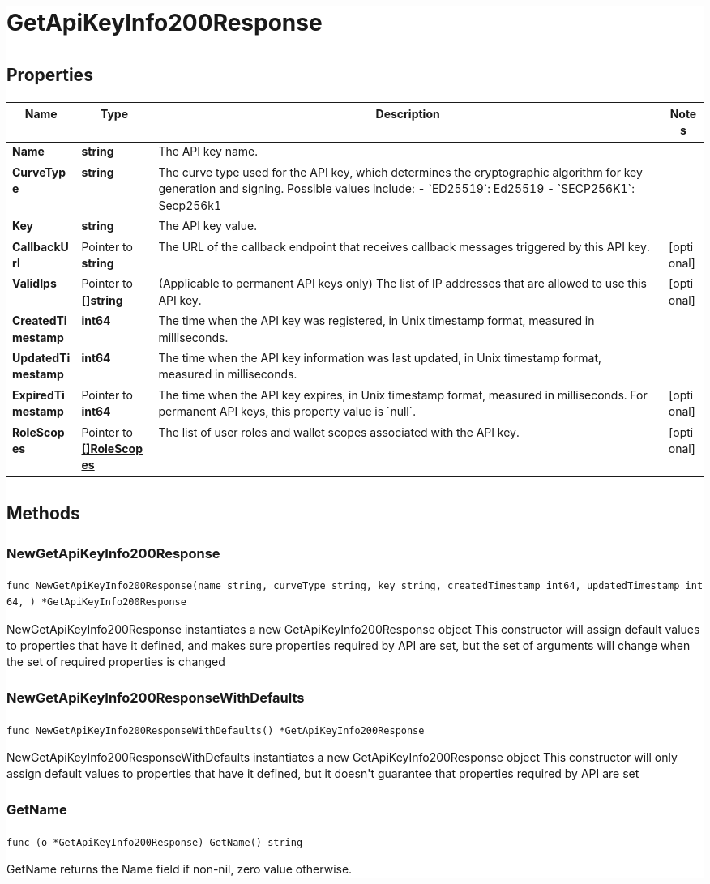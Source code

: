 # GetApiKeyInfo200Response

## Properties

Name | Type | Description | Notes
------------ | ------------- | ------------- | -------------
**Name** | **string** | The API key name. | 
**CurveType** | **string** | The curve type used for the API key, which determines the cryptographic algorithm for key generation and signing. Possible values include: - &#x60;ED25519&#x60;: Ed25519 - &#x60;SECP256K1&#x60;: Secp256k1  | 
**Key** | **string** | The API key value. | 
**CallbackUrl** | Pointer to **string** | The URL of the callback endpoint that receives callback messages triggered by this API key. | [optional] 
**ValidIps** | Pointer to **[]string** | (Applicable to permanent API keys only) The list of IP addresses that are allowed to use this API key. | [optional] 
**CreatedTimestamp** | **int64** | The time when the API key was registered, in Unix timestamp format, measured in milliseconds. | 
**UpdatedTimestamp** | **int64** | The time when the API key information was last updated, in Unix timestamp format, measured in milliseconds. | 
**ExpiredTimestamp** | Pointer to **int64** | The time when the API key expires, in Unix timestamp format, measured in milliseconds. For permanent API keys, this property value is &#x60;null&#x60;. | [optional] 
**RoleScopes** | Pointer to [**[]RoleScopes**](RoleScopes.md) | The list of user roles and wallet scopes associated with the API key. | [optional] 

## Methods

### NewGetApiKeyInfo200Response

`func NewGetApiKeyInfo200Response(name string, curveType string, key string, createdTimestamp int64, updatedTimestamp int64, ) *GetApiKeyInfo200Response`

NewGetApiKeyInfo200Response instantiates a new GetApiKeyInfo200Response object
This constructor will assign default values to properties that have it defined,
and makes sure properties required by API are set, but the set of arguments
will change when the set of required properties is changed

### NewGetApiKeyInfo200ResponseWithDefaults

`func NewGetApiKeyInfo200ResponseWithDefaults() *GetApiKeyInfo200Response`

NewGetApiKeyInfo200ResponseWithDefaults instantiates a new GetApiKeyInfo200Response object
This constructor will only assign default values to properties that have it defined,
but it doesn't guarantee that properties required by API are set

### GetName

`func (o *GetApiKeyInfo200Response) GetName() string`

GetName returns the Name field if non-nil, zero value otherwise.
